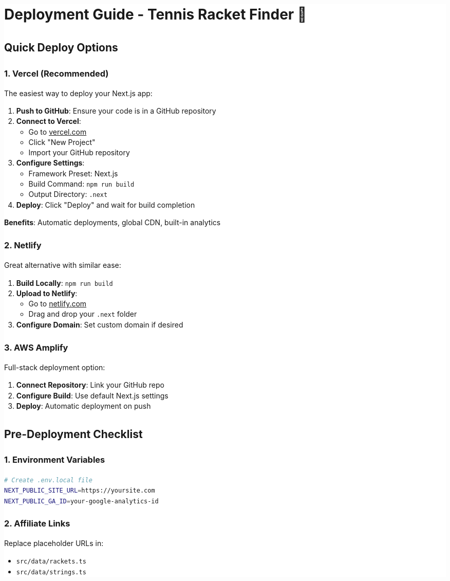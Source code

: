 # Deployment Guide - Tennis Racket Finder 🚀

## Quick Deploy Options

### 1. Vercel (Recommended)
The easiest way to deploy your Next.js app:

1. **Push to GitHub**: Ensure your code is in a GitHub repository
2. **Connect to Vercel**: 
   - Go to [vercel.com](https://vercel.com)
   - Click "New Project"
   - Import your GitHub repository
3. **Configure Settings**:
   - Framework Preset: Next.js
   - Build Command: `npm run build`
   - Output Directory: `.next`
4. **Deploy**: Click "Deploy" and wait for build completion

**Benefits**: Automatic deployments, global CDN, built-in analytics

### 2. Netlify
Great alternative with similar ease:

1. **Build Locally**: `npm run build`
2. **Upload to Netlify**:
   - Go to [netlify.com](https://netlify.com)
   - Drag and drop your `.next` folder
3. **Configure Domain**: Set custom domain if desired

### 3. AWS Amplify
Full-stack deployment option:

1. **Connect Repository**: Link your GitHub repo
2. **Configure Build**: Use default Next.js settings
3. **Deploy**: Automatic deployment on push

## Pre-Deployment Checklist

### 1. Environment Variables
```bash
# Create .env.local file
NEXT_PUBLIC_SITE_URL=https://yoursite.com
NEXT_PUBLIC_GA_ID=your-google-analytics-id
```

### 2. Affiliate Links
Replace placeholder URLs in:
- `src/data/rackets.ts`
- `src/data/strings.ts`
